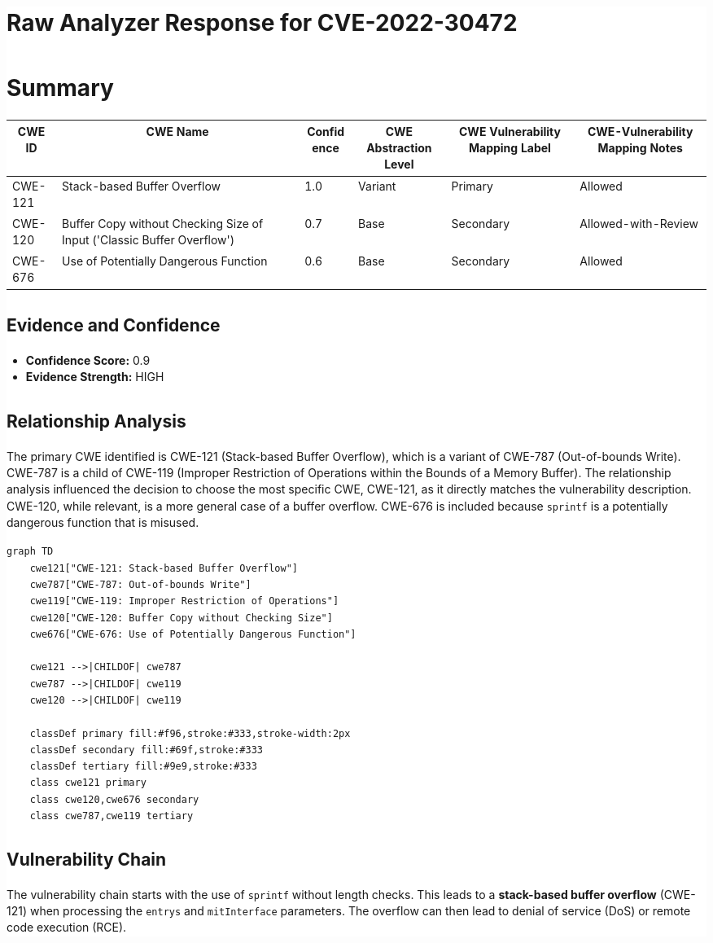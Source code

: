 # Raw Analyzer Response for CVE-2022-30472

# Summary
| CWE ID | CWE Name | Confidence | CWE Abstraction Level | CWE Vulnerability Mapping Label | CWE-Vulnerability Mapping Notes |
|---|---|---|---|---|---|
| CWE-121 | Stack-based Buffer Overflow | 1.0 | Variant | Primary | Allowed |
| CWE-120 | Buffer Copy without Checking Size of Input ('Classic Buffer Overflow') | 0.7 | Base | Secondary | Allowed-with-Review |
| CWE-676 | Use of Potentially Dangerous Function | 0.6 | Base | Secondary | Allowed |

## Evidence and Confidence

*   **Confidence Score:** 0.9
*   **Evidence Strength:** HIGH

## Relationship Analysis
The primary CWE identified is CWE-121 (Stack-based Buffer Overflow), which is a variant of CWE-787 (Out-of-bounds Write). CWE-787 is a child of CWE-119 (Improper Restriction of Operations within the Bounds of a Memory Buffer). The relationship analysis influenced the decision to choose the most specific CWE, CWE-121, as it directly matches the vulnerability description. CWE-120, while relevant, is a more general case of a buffer overflow. CWE-676 is included because `sprintf` is a potentially dangerous function that is misused.

```mermaid
graph TD
    cwe121["CWE-121: Stack-based Buffer Overflow"]
    cwe787["CWE-787: Out-of-bounds Write"]
    cwe119["CWE-119: Improper Restriction of Operations"]
    cwe120["CWE-120: Buffer Copy without Checking Size"]
    cwe676["CWE-676: Use of Potentially Dangerous Function"]

    cwe121 -->|CHILDOF| cwe787
    cwe787 -->|CHILDOF| cwe119
    cwe120 -->|CHILDOF| cwe119

    classDef primary fill:#f96,stroke:#333,stroke-width:2px
    classDef secondary fill:#69f,stroke:#333
    classDef tertiary fill:#9e9,stroke:#333
    class cwe121 primary
    class cwe120,cwe676 secondary
    class cwe787,cwe119 tertiary
```

## Vulnerability Chain
The vulnerability chain starts with the use of `sprintf` without length checks. This leads to a **stack-based buffer overflow** (CWE-121) when processing the `entrys` and `mitInterface` parameters. The overflow can then lead to denial of service (DoS) or remote code execution (RCE).
